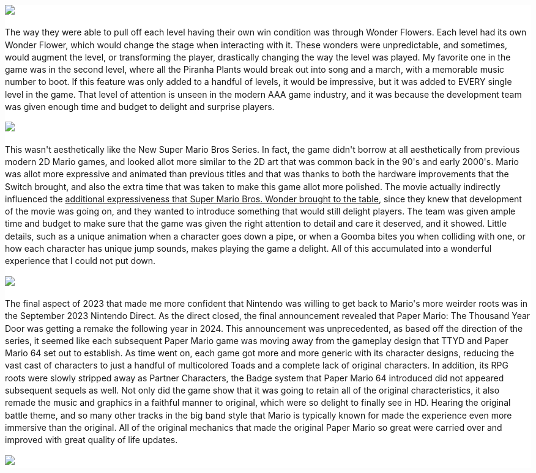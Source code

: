 <img src="https://www.mariowiki.com/images/3/3b/SMBW_Wonder_Flower_appears.jpg?437b4" width=100%></img>

The way they were able to pull off each level having their own win condition was through Wonder Flowers. Each level had its own Wonder Flower, which would change the stage when interacting with it. These wonders were unpredictable, and sometimes, would augment the level, or transforming the player, drastically changing the way the level was played. My favorite one in the game was in the second level, where all the Piranha Plants would break out into song and a march, with a memorable music number to boot. If this feature was only added to a handful of levels, it would be impressive, but it was added to EVERY single level in the game. That level of attention is unseen in the modern AAA game industry, and it was because the development team was given enough time and budget to delight and surprise players.

<img src="https://www.mariowiki.com/images/9/9e/SMBW_Daisy_Sledge_Bro_enemy.jpg?290b7" width=100%></img>

This wasn't aesthetically like the New Super Mario Bros Series. In fact, the game didn't borrow at all aesthetically from previous modern 2D Mario games, and looked allot more similar to the 2D art that was common back in the 90's and early 2000's. Mario was allot more expressive and animated than previous titles and that was thanks to both the hardware improvements that the Switch brought, and also the extra time that was taken to make this game allot more polished. The movie actually indirectly influenced the [additional expressiveness that Super Mario Bros. Wonder brought to the table](https://www.nintendo.com/us/whatsnew/ask-the-developer-vol-11-super-mario-bros-wonder-part-2/), since they knew that development of the movie was going on, and they wanted to introduce something that would still delight players. The team was given ample time and budget to make sure that the game was given the right attention to detail and care it deserved, and it showed. Little details, such as a unique animation when a character goes down a pipe, or when a Goomba bites you when colliding with one, or how each character has unique jump sounds, makes playing the game a delight. All of this accumulated into a wonderful experience that I could not put down.

<img src="https://www.mariowiki.com/images/thumb/9/91/TTYDNS_Fuzzy_Horde_Battle.png/800px-TTYDNS_Fuzzy_Horde_Battle.png" width=100%></img>

The final aspect of 2023 that made me more confident that Nintendo was willing to get back to Mario's more weirder roots was in the September 2023 Nintendo Direct. As the direct closed, the final announcement revealed that Paper Mario: The Thousand Year Door was getting a remake the following year in 2024. This announcement was unprecedented, as based off the direction of the series, it seemed like each subsequent Paper Mario game was moving away from the gameplay design that TTYD and Paper Mario 64 set out to establish. As time went on, each game got more and more generic with its character designs, reducing the vast cast of characters to just a handful of multicolored Toads and a complete lack of original characters. In addition, its RPG roots were slowly stripped away as Partner Characters, the Badge system that Paper Mario 64 introduced did not appeared subsequent sequels as well. Not only did the game show that it was going to retain all of the original characteristics, it also remade the music and graphics in a faithful manner to original, which were so delight to finally see in HD. Hearing the original battle theme, and so many other tracks in the big band style that Mario is typically known for made the experience even more immersive than the original. All of the original mechanics that made the original Paper Mario so great were carried over and improved with great quality of life updates.

<img src="https://www.mariowiki.com/images/thumb/e/ec/PMTTYD_NS_Rogueport_Plaza.jpg/800px-PMTTYD_NS_Rogueport_Plaza.jpg?1b677" width=100%></img>
